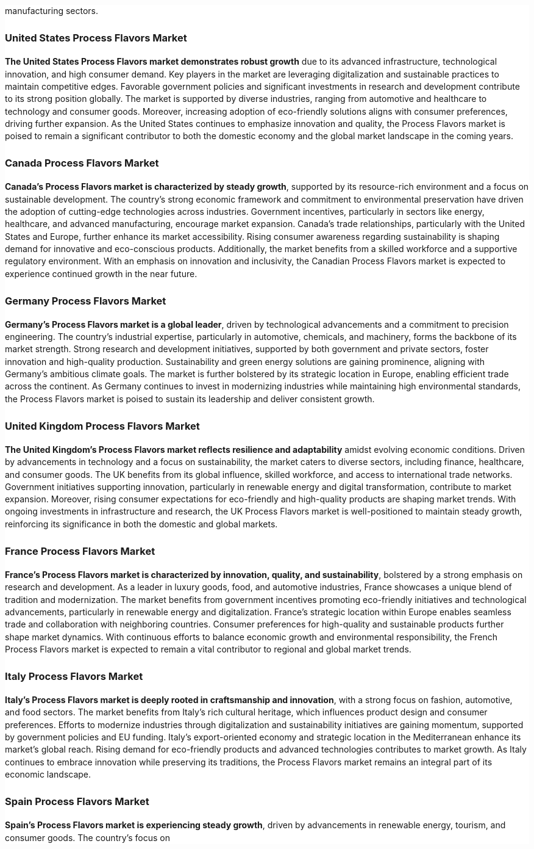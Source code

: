 manufacturing sectors.</span></em></p></blockquote><h3><strong>United States Process Flavors Market</strong></h3><p><strong>The United States Process Flavors market demonstrates robust growth</strong> due to its advanced infrastructure, technological innovation, and high consumer demand. Key players in the market are leveraging digitalization and sustainable practices to maintain competitive edges. Favorable government policies and significant investments in research and development contribute to its strong position globally. The market is supported by diverse industries, ranging from automotive and healthcare to technology and consumer goods. Moreover, increasing adoption of eco-friendly solutions aligns with consumer preferences, driving further expansion. As the United States continues to emphasize innovation and quality, the Process Flavors market is poised to remain a significant contributor to both the domestic economy and the global market landscape in the coming years.</p><h3><strong>Canada Process Flavors Market</strong></h3><p><strong>Canada&rsquo;s Process Flavors market is characterized by steady growth</strong>, supported by its resource-rich environment and a focus on sustainable development. The country&rsquo;s strong economic framework and commitment to environmental preservation have driven the adoption of cutting-edge technologies across industries. Government incentives, particularly in sectors like energy, healthcare, and advanced manufacturing, encourage market expansion. Canada&rsquo;s trade relationships, particularly with the United States and Europe, further enhance its market accessibility. Rising consumer awareness regarding sustainability is shaping demand for innovative and eco-conscious products. Additionally, the market benefits from a skilled workforce and a supportive regulatory environment. With an emphasis on innovation and inclusivity, the Canadian Process Flavors market is expected to experience continued growth in the near future.</p><h3><strong>Germany Process Flavors Market</strong></h3><p><strong>Germany&rsquo;s Process Flavors market is a global leader</strong>, driven by technological advancements and a commitment to precision engineering. The country&rsquo;s industrial expertise, particularly in automotive, chemicals, and machinery, forms the backbone of its market strength. Strong research and development initiatives, supported by both government and private sectors, foster innovation and high-quality production. Sustainability and green energy solutions are gaining prominence, aligning with Germany&rsquo;s ambitious climate goals. The market is further bolstered by its strategic location in Europe, enabling efficient trade across the continent. As Germany continues to invest in modernizing industries while maintaining high environmental standards, the Process Flavors market is poised to sustain its leadership and deliver consistent growth.</p><h3><strong>United Kingdom Process Flavors Market</strong></h3><p><strong>The United Kingdom&rsquo;s Process Flavors market reflects resilience and adaptability</strong> amidst evolving economic conditions. Driven by advancements in technology and a focus on sustainability, the market caters to diverse sectors, including finance, healthcare, and consumer goods. The UK benefits from its global influence, skilled workforce, and access to international trade networks. Government initiatives supporting innovation, particularly in renewable energy and digital transformation, contribute to market expansion. Moreover, rising consumer expectations for eco-friendly and high-quality products are shaping market trends. With ongoing investments in infrastructure and research, the UK Process Flavors market is well-positioned to maintain steady growth, reinforcing its significance in both the domestic and global markets.</p><h3><strong>France Process Flavors Market</strong></h3><p><strong>France&rsquo;s Process Flavors market is characterized by innovation, quality, and sustainability</strong>, bolstered by a strong emphasis on research and development. As a leader in luxury goods, food, and automotive industries, France showcases a unique blend of tradition and modernization. The market benefits from government incentives promoting eco-friendly initiatives and technological advancements, particularly in renewable energy and digitalization. France&rsquo;s strategic location within Europe enables seamless trade and collaboration with neighboring countries. Consumer preferences for high-quality and sustainable products further shape market dynamics. With continuous efforts to balance economic growth and environmental responsibility, the French Process Flavors market is expected to remain a vital contributor to regional and global market trends.</p><h3><strong>Italy Process Flavors Market</strong></h3><p><strong>Italy&rsquo;s Process Flavors market is deeply rooted in craftsmanship and innovation</strong>, with a strong focus on fashion, automotive, and food sectors. The market benefits from Italy&rsquo;s rich cultural heritage, which influences product design and consumer preferences. Efforts to modernize industries through digitalization and sustainability initiatives are gaining momentum, supported by government policies and EU funding. Italy&rsquo;s export-oriented economy and strategic location in the Mediterranean enhance its market&rsquo;s global reach. Rising demand for eco-friendly products and advanced technologies contributes to market growth. As Italy continues to embrace innovation while preserving its traditions, the Process Flavors market remains an integral part of its economic landscape.</p><h3><strong>Spain Process Flavors Market</strong></h3><p><strong>Spain&rsquo;s Process Flavors market is experiencing steady growth</strong>, driven by advancements in renewable energy, tourism, and consumer goods. The country&rsquo;s focus on